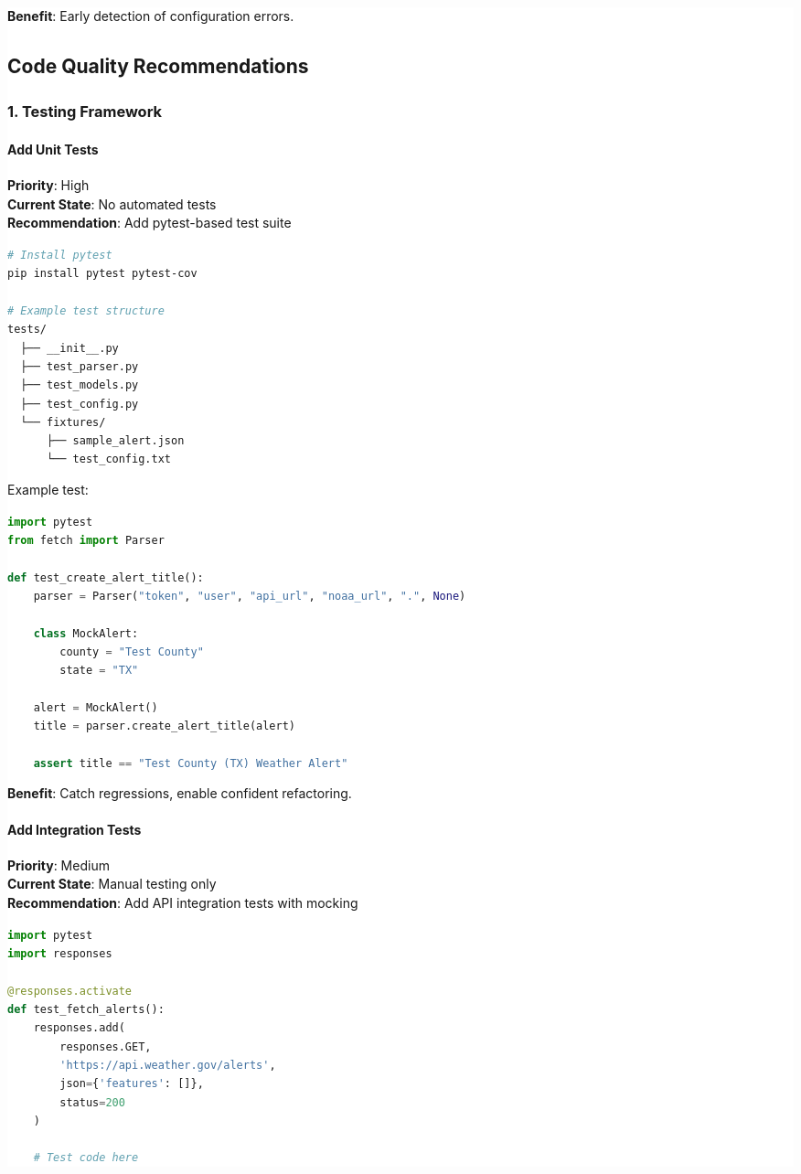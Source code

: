 **Benefit**: Early detection of configuration errors.

## Code Quality Recommendations

### 1. Testing Framework

#### Add Unit Tests
**Priority**: High  
**Current State**: No automated tests  
**Recommendation**: Add pytest-based test suite

```bash
# Install pytest
pip install pytest pytest-cov

# Example test structure
tests/
  ├── __init__.py
  ├── test_parser.py
  ├── test_models.py
  ├── test_config.py
  └── fixtures/
      ├── sample_alert.json
      └── test_config.txt
```

Example test:
```python
import pytest
from fetch import Parser

def test_create_alert_title():
    parser = Parser("token", "user", "api_url", "noaa_url", ".", None)
    
    class MockAlert:
        county = "Test County"
        state = "TX"
    
    alert = MockAlert()
    title = parser.create_alert_title(alert)
    
    assert title == "Test County (TX) Weather Alert"
```

**Benefit**: Catch regressions, enable confident refactoring.

#### Add Integration Tests
**Priority**: Medium  
**Current State**: Manual testing only  
**Recommendation**: Add API integration tests with mocking

```python
import pytest
import responses

@responses.activate
def test_fetch_alerts():
    responses.add(
        responses.GET,
        'https://api.weather.gov/alerts',
        json={'features': []},
        status=200
    )
    
    # Test code here
```